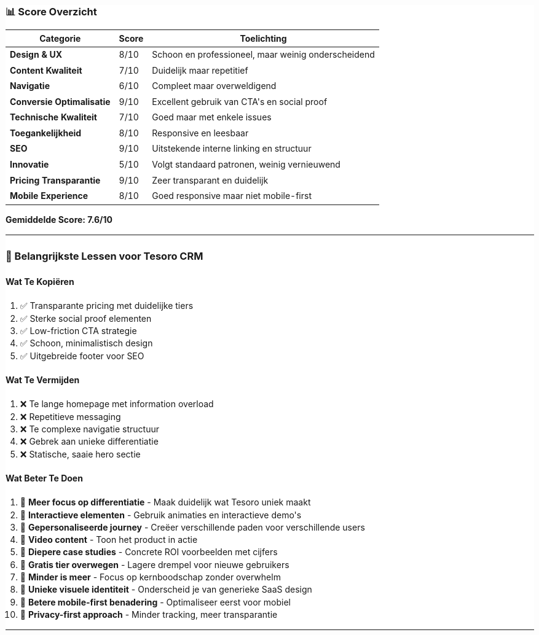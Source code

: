 
### 📊 Score Overzicht

| Categorie | Score | Toelichting |
|-----------|-------|-------------|
| **Design & UX** | 8/10 | Schoon en professioneel, maar weinig onderscheidend |
| **Content Kwaliteit** | 7/10 | Duidelijk maar repetitief |
| **Navigatie** | 6/10 | Compleet maar overweldigend |
| **Conversie Optimalisatie** | 9/10 | Excellent gebruik van CTA's en social proof |
| **Technische Kwaliteit** | 7/10 | Goed maar met enkele issues |
| **Toegankelijkheid** | 8/10 | Responsive en leesbaar |
| **SEO** | 9/10 | Uitstekende interne linking en structuur |
| **Innovatie** | 5/10 | Volgt standaard patronen, weinig vernieuwend |
| **Pricing Transparantie** | 9/10 | Zeer transparant en duidelijk |
| **Mobile Experience** | 8/10 | Goed responsive maar niet mobile-first |

**Gemiddelde Score: 7.6/10**

---

### 🎯 Belangrijkste Lessen voor Tesoro CRM

#### Wat Te Kopiëren
1. ✅ Transparante pricing met duidelijke tiers
2. ✅ Sterke social proof elementen
3. ✅ Low-friction CTA strategie
4. ✅ Schoon, minimalistisch design
5. ✅ Uitgebreide footer voor SEO

#### Wat Te Vermijden
1. ❌ Te lange homepage met information overload
2. ❌ Repetitieve messaging
3. ❌ Te complexe navigatie structuur
4. ❌ Gebrek aan unieke differentiatie
5. ❌ Statische, saaie hero sectie

#### Wat Beter Te Doen
1. 🎯 **Meer focus op differentiatie** - Maak duidelijk wat Tesoro uniek maakt
2. 🎯 **Interactieve elementen** - Gebruik animaties en interactieve demo's
3. 🎯 **Gepersonaliseerde journey** - Creëer verschillende paden voor verschillende users
4. 🎯 **Video content** - Toon het product in actie
5. 🎯 **Diepere case studies** - Concrete ROI voorbeelden met cijfers
6. 🎯 **Gratis tier overwegen** - Lagere drempel voor nieuwe gebruikers
7. 🎯 **Minder is meer** - Focus op kernboodschap zonder overwhelm
8. 🎯 **Unieke visuele identiteit** - Onderscheid je van generieke SaaS design
9. 🎯 **Betere mobile-first benadering** - Optimaliseer eerst voor mobiel
10. 🎯 **Privacy-first approach** - Minder tracking, meer transparantie

---